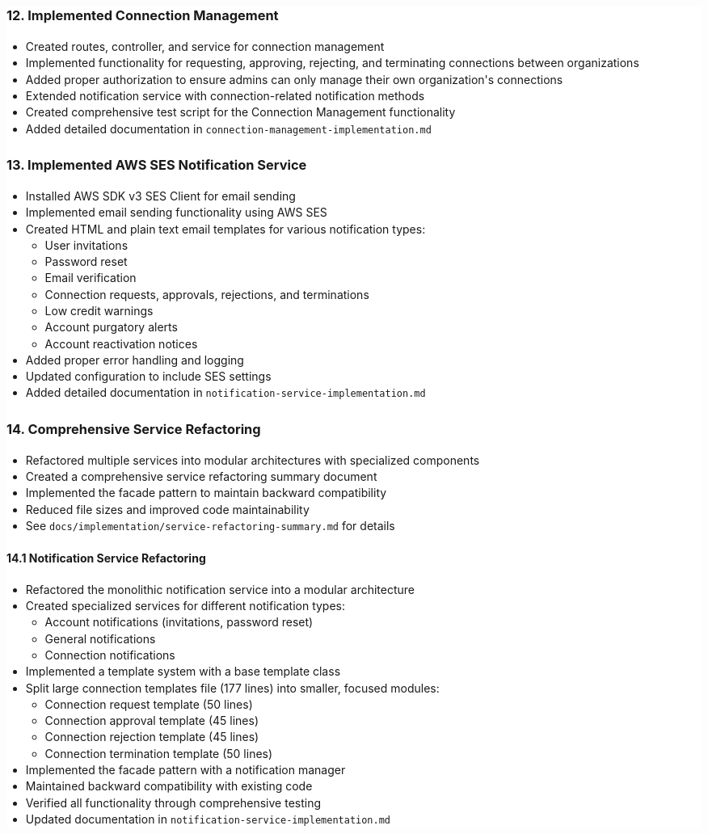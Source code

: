 ### 12. Implemented Connection Management

- Created routes, controller, and service for connection management
- Implemented functionality for requesting, approving, rejecting, and terminating connections between organizations
- Added proper authorization to ensure admins can only manage their own organization's connections
- Extended notification service with connection-related notification methods
- Created comprehensive test script for the Connection Management functionality
- Added detailed documentation in `connection-management-implementation.md`

### 13. Implemented AWS SES Notification Service

- Installed AWS SDK v3 SES Client for email sending
- Implemented email sending functionality using AWS SES
- Created HTML and plain text email templates for various notification types:
  - User invitations
  - Password reset
  - Email verification
  - Connection requests, approvals, rejections, and terminations
  - Low credit warnings
  - Account purgatory alerts
  - Account reactivation notices
- Added proper error handling and logging
- Updated configuration to include SES settings
- Added detailed documentation in `notification-service-implementation.md`

### 14. Comprehensive Service Refactoring

- Refactored multiple services into modular architectures with specialized components
- Created a comprehensive service refactoring summary document
- Implemented the facade pattern to maintain backward compatibility
- Reduced file sizes and improved code maintainability
- See `docs/implementation/service-refactoring-summary.md` for details

#### 14.1 Notification Service Refactoring

- Refactored the monolithic notification service into a modular architecture
- Created specialized services for different notification types:
  - Account notifications (invitations, password reset)
  - General notifications
  - Connection notifications
- Implemented a template system with a base template class
- Split large connection templates file (177 lines) into smaller, focused modules:
  - Connection request template (50 lines)
  - Connection approval template (45 lines)
  - Connection rejection template (45 lines)
  - Connection termination template (50 lines)
- Implemented the facade pattern with a notification manager
- Maintained backward compatibility with existing code
- Verified all functionality through comprehensive testing
- Updated documentation in `notification-service-implementation.md`
